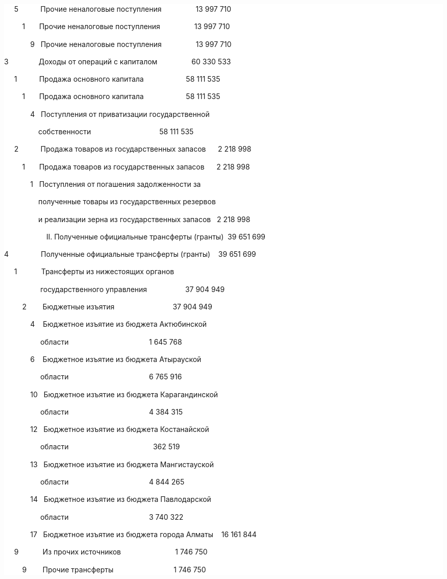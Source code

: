      5           Прочие неналоговые поступления                 13 997 710

         1       Прочие неналоговые поступления                 13 997 710

             9   Прочие неналоговые поступления                 13 997 710

3               Доходы от операций с капиталом                 60 330 533

     1           Продажа основного капитала                     58 111 535

         1       Продажа основного капитала                     58 111 535

             4   Поступления от приватизации государственной

                 собственности                                  58 111 535

     2           Продажа товаров из государственных запасов      2 218 998

         1       Продажа товаров из государственных запасов      2 218 998

             1   Поступления от погашения задолженности за

                 полученные товары из государственных резервов

                 и реализации зерна из государственных запасов   2 218 998

                     ІІ. Полученные официальные трансферты (гранты)  39 651 699

4                Полученные официальные трансферты (гранты)    39 651 699

     1            Трансферты из нижестоящих органов

                  государственного управления                   37 904 949

         2        Бюджетные изъятия                             37 904 949

             4    Бюджетное изъятие из бюджета Актюбинской

                  области                                        1 645 768

             6    Бюджетное изъятие из бюджета Атырауской

                  области                                        6 765 916

             10   Бюджетное изъятие из бюджета Карагандинской

                  области                                        4 384 315

             12   Бюджетное изъятие из бюджета Костанайской

                  области                                          362 519

             13   Бюджетное изъятие из бюджета Мангистауской

                  области                                        4 844 265

             14   Бюджетное изъятие из бюджета Павлодарской

                  области                                        3 740 322

             17   Бюджетное изъятие из бюджета города Алматы    16 161 844

     9            Из прочих источников                           1 746 750

         9        Прочие трансферты                              1 746 750
